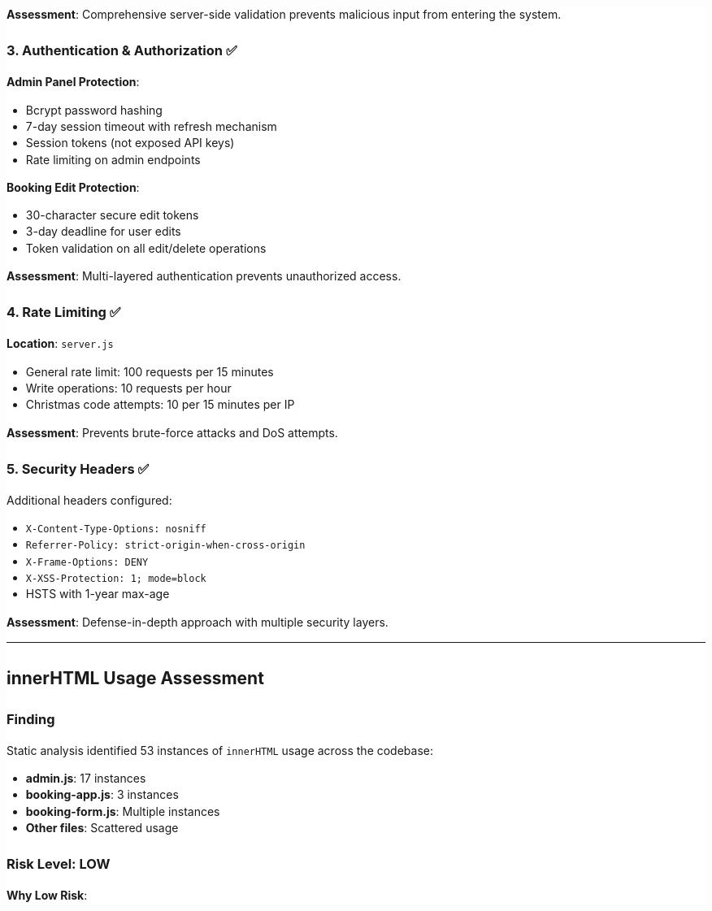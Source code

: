 **Assessment**: Comprehensive server-side validation prevents malicious input from entering the system.

### 3. Authentication & Authorization ✅

**Admin Panel Protection**:
- Bcrypt password hashing
- 7-day session timeout with refresh mechanism
- Session tokens (not exposed API keys)
- Rate limiting on admin endpoints

**Booking Edit Protection**:
- 30-character secure edit tokens
- 3-day deadline for user edits
- Token validation on all edit/delete operations

**Assessment**: Multi-layered authentication prevents unauthorized access.

### 4. Rate Limiting ✅

**Location**: `server.js`

- General rate limit: 100 requests per 15 minutes
- Write operations: 10 requests per hour
- Christmas code attempts: 10 per 15 minutes per IP

**Assessment**: Prevents brute-force attacks and DoS attempts.

### 5. Security Headers ✅

Additional headers configured:
- `X-Content-Type-Options: nosniff`
- `Referrer-Policy: strict-origin-when-cross-origin`
- `X-Frame-Options: DENY`
- `X-XSS-Protection: 1; mode=block`
- HSTS with 1-year max-age

**Assessment**: Defense-in-depth approach with multiple security layers.

---

## innerHTML Usage Assessment

### Finding

Static analysis identified 53 instances of `innerHTML` usage across the codebase:
- **admin.js**: 17 instances
- **booking-app.js**: 3 instances
- **booking-form.js**: Multiple instances
- **Other files**: Scattered usage

### Risk Level: **LOW**

**Why Low Risk**:
